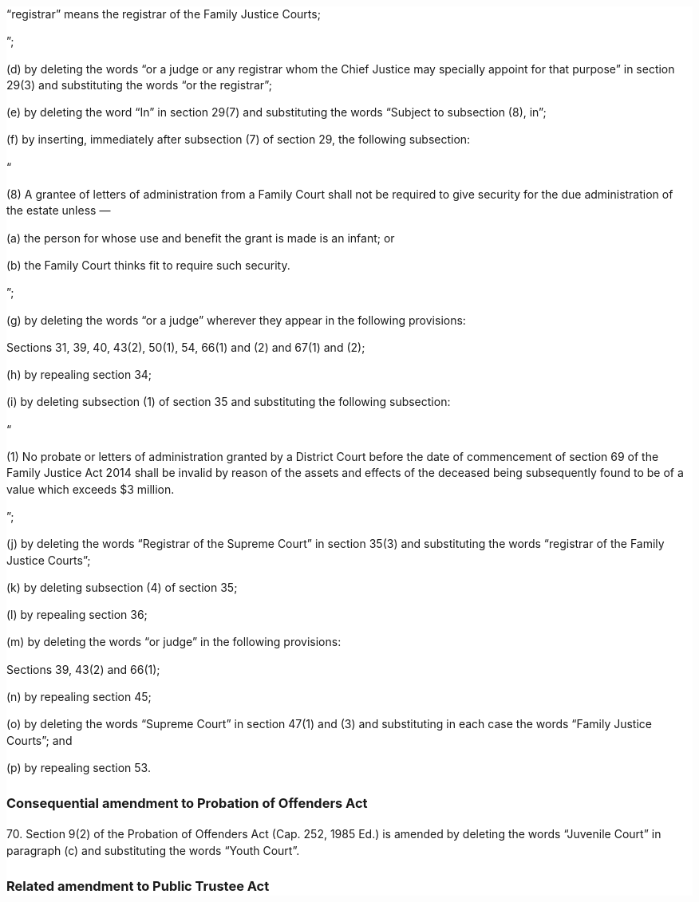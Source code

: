 “registrar” means the registrar of the Family Justice Courts;

”;

(d) by deleting the words “or a judge or any registrar whom the Chief Justice may specially appoint for that purpose” in section 29(3) and substituting the words “or the registrar”;

(e) by deleting the word “In” in section 29(7) and substituting the words “Subject to subsection (8), in”;

(f) by inserting, immediately after subsection (7) of section 29, the following subsection:

“

(8) A grantee of letters of administration from a Family Court shall not be required to give security for the due administration of the estate unless —

(a) the person for whose use and benefit the grant is made is an infant; or

(b) the Family Court thinks fit to require such security.

”;

(g) by deleting the words “or a judge” wherever they appear in the following provisions:

Sections 31, 39, 40, 43(2), 50(1), 54, 66(1) and (2) and 67(1) and (2);

(h) by repealing section 34;

(i) by deleting subsection (1) of section 35 and substituting the following subsection:

“

(1) No probate or letters of administration granted by a District Court before the date of commencement of section 69 of the Family Justice Act 2014 shall be invalid by reason of the assets and effects of the deceased being subsequently found to be of a value which exceeds $3 million.

”;

(j) by deleting the words “Registrar of the Supreme Court” in section 35(3) and substituting the words “registrar of the Family Justice Courts”;

(k) by deleting subsection (4) of section 35;

(l) by repealing section 36;

(m) by deleting the words “or judge” in the following provisions:

Sections 39, 43(2) and 66(1);

(n) by repealing section 45;

(o) by deleting the words “Supreme Court” in section 47(1) and (3) and substituting in each case the words “Family Justice Courts”; and

(p) by repealing section 53.

### Consequential amendment to Probation of Offenders Act

70\. Section 9(2) of the Probation of Offenders Act (Cap. 252, 1985 Ed.) is amended by deleting the words “Juvenile Court” in paragraph (c) and substituting the words “Youth Court”.

### Related amendment to Public Trustee Act
